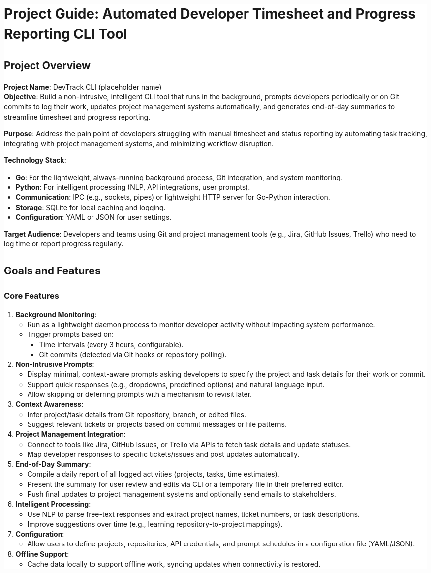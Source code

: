 # Project Guide: Automated Developer Timesheet and Progress Reporting CLI Tool

## Project Overview
**Project Name**: DevTrack CLI (placeholder name)  
**Objective**: Build a non-intrusive, intelligent CLI tool that runs in the background, prompts developers periodically or on Git commits to log their work, updates project management systems automatically, and generates end-of-day summaries to streamline timesheet and progress reporting.

**Purpose**: Address the pain point of developers struggling with manual timesheet and status reporting by automating task tracking, integrating with project management systems, and minimizing workflow disruption.

**Technology Stack**:
- **Go**: For the lightweight, always-running background process, Git integration, and system monitoring.
- **Python**: For intelligent processing (NLP, API integrations, user prompts).
- **Communication**: IPC (e.g., sockets, pipes) or lightweight HTTP server for Go-Python interaction.
- **Storage**: SQLite for local caching and logging.
- **Configuration**: YAML or JSON for user settings.

**Target Audience**: Developers and teams using Git and project management tools (e.g., Jira, GitHub Issues, Trello) who need to log time or report progress regularly.

## Goals and Features
### Core Features
1. **Background Monitoring**:
   - Run as a lightweight daemon process to monitor developer activity without impacting system performance.
   - Trigger prompts based on:
     - Time intervals (every 3 hours, configurable).
     - Git commits (detected via Git hooks or repository polling).
2. **Non-Intrusive Prompts**:
   - Display minimal, context-aware prompts asking developers to specify the project and task details for their work or commit.
   - Support quick responses (e.g., dropdowns, predefined options) and natural language input.
   - Allow skipping or deferring prompts with a mechanism to revisit later.
3. **Context Awareness**:
   - Infer project/task details from Git repository, branch, or edited files.
   - Suggest relevant tickets or projects based on commit messages or file patterns.
4. **Project Management Integration**:
   - Connect to tools like Jira, GitHub Issues, or Trello via APIs to fetch task details and update statuses.
   - Map developer responses to specific tickets/issues and post updates automatically.
5. **End-of-Day Summary**:
   - Compile a daily report of all logged activities (projects, tasks, time estimates).
   - Present the summary for user review and edits via CLI or a temporary file in their preferred editor.
   - Push final updates to project management systems and optionally send emails to stakeholders.
6. **Intelligent Processing**:
   - Use NLP to parse free-text responses and extract project names, ticket numbers, or task descriptions.
   - Improve suggestions over time (e.g., learning repository-to-project mappings).
7. **Configuration**:
   - Allow users to define projects, repositories, API credentials, and prompt schedules in a configuration file (YAML/JSON).
8. **Offline Support**:
   - Cache data locally to support offline work, syncing updates when connectivity is restored.
